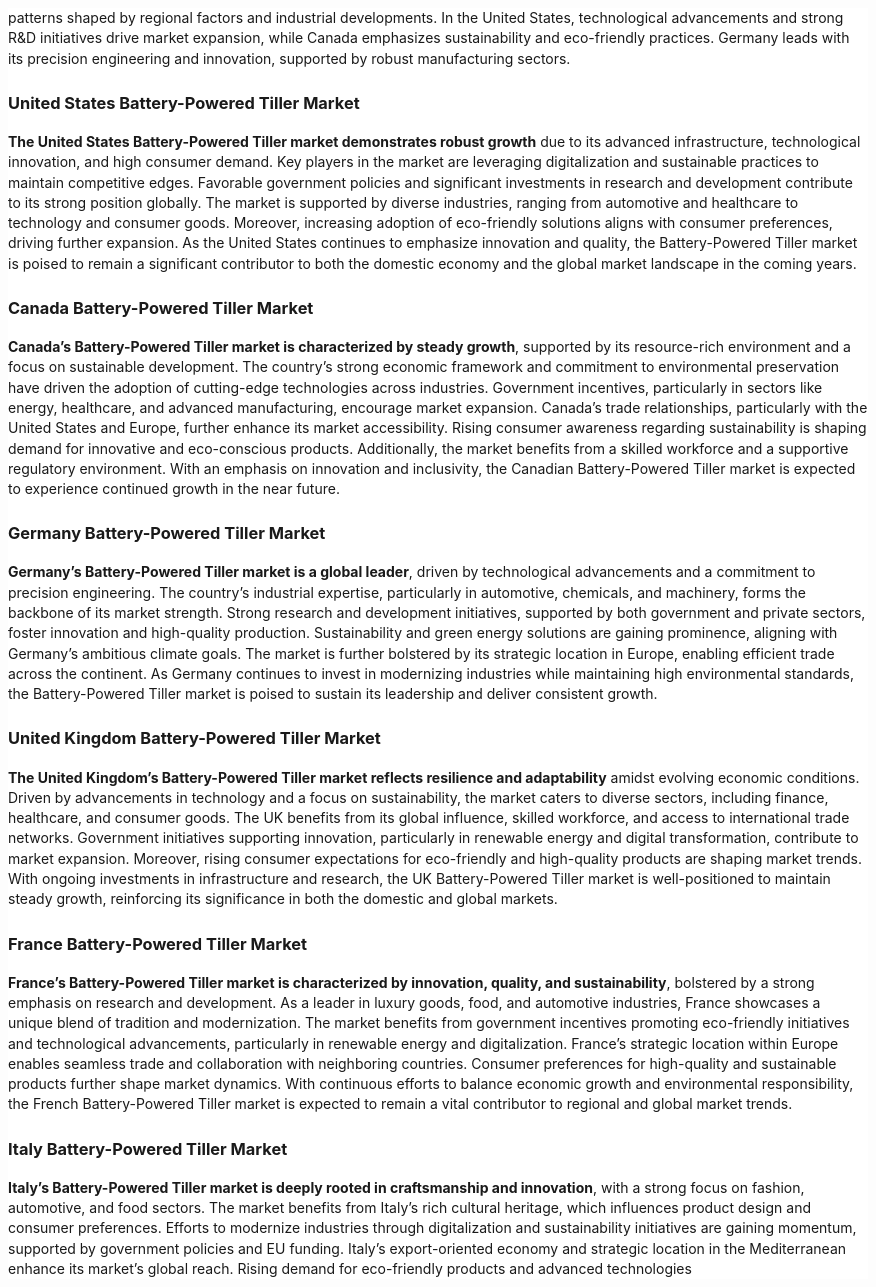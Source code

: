 patterns shaped by regional factors and industrial developments. In the United States, technological advancements and strong R&amp;D initiatives drive market expansion, while Canada emphasizes sustainability and eco-friendly practices. Germany leads with its precision engineering and innovation, supported by robust manufacturing sectors.</span></em></p></blockquote><h3><strong>United States Battery-Powered Tiller Market</strong></h3><p><strong>The United States Battery-Powered Tiller market demonstrates robust growth</strong> due to its advanced infrastructure, technological innovation, and high consumer demand. Key players in the market are leveraging digitalization and sustainable practices to maintain competitive edges. Favorable government policies and significant investments in research and development contribute to its strong position globally. The market is supported by diverse industries, ranging from automotive and healthcare to technology and consumer goods. Moreover, increasing adoption of eco-friendly solutions aligns with consumer preferences, driving further expansion. As the United States continues to emphasize innovation and quality, the Battery-Powered Tiller market is poised to remain a significant contributor to both the domestic economy and the global market landscape in the coming years.</p><h3><strong>Canada Battery-Powered Tiller Market</strong></h3><p><strong>Canada&rsquo;s Battery-Powered Tiller market is characterized by steady growth</strong>, supported by its resource-rich environment and a focus on sustainable development. The country&rsquo;s strong economic framework and commitment to environmental preservation have driven the adoption of cutting-edge technologies across industries. Government incentives, particularly in sectors like energy, healthcare, and advanced manufacturing, encourage market expansion. Canada&rsquo;s trade relationships, particularly with the United States and Europe, further enhance its market accessibility. Rising consumer awareness regarding sustainability is shaping demand for innovative and eco-conscious products. Additionally, the market benefits from a skilled workforce and a supportive regulatory environment. With an emphasis on innovation and inclusivity, the Canadian Battery-Powered Tiller market is expected to experience continued growth in the near future.</p><h3><strong>Germany Battery-Powered Tiller Market</strong></h3><p><strong>Germany&rsquo;s Battery-Powered Tiller market is a global leader</strong>, driven by technological advancements and a commitment to precision engineering. The country&rsquo;s industrial expertise, particularly in automotive, chemicals, and machinery, forms the backbone of its market strength. Strong research and development initiatives, supported by both government and private sectors, foster innovation and high-quality production. Sustainability and green energy solutions are gaining prominence, aligning with Germany&rsquo;s ambitious climate goals. The market is further bolstered by its strategic location in Europe, enabling efficient trade across the continent. As Germany continues to invest in modernizing industries while maintaining high environmental standards, the Battery-Powered Tiller market is poised to sustain its leadership and deliver consistent growth.</p><h3><strong>United Kingdom Battery-Powered Tiller Market</strong></h3><p><strong>The United Kingdom&rsquo;s Battery-Powered Tiller market reflects resilience and adaptability</strong> amidst evolving economic conditions. Driven by advancements in technology and a focus on sustainability, the market caters to diverse sectors, including finance, healthcare, and consumer goods. The UK benefits from its global influence, skilled workforce, and access to international trade networks. Government initiatives supporting innovation, particularly in renewable energy and digital transformation, contribute to market expansion. Moreover, rising consumer expectations for eco-friendly and high-quality products are shaping market trends. With ongoing investments in infrastructure and research, the UK Battery-Powered Tiller market is well-positioned to maintain steady growth, reinforcing its significance in both the domestic and global markets.</p><h3><strong>France Battery-Powered Tiller Market</strong></h3><p><strong>France&rsquo;s Battery-Powered Tiller market is characterized by innovation, quality, and sustainability</strong>, bolstered by a strong emphasis on research and development. As a leader in luxury goods, food, and automotive industries, France showcases a unique blend of tradition and modernization. The market benefits from government incentives promoting eco-friendly initiatives and technological advancements, particularly in renewable energy and digitalization. France&rsquo;s strategic location within Europe enables seamless trade and collaboration with neighboring countries. Consumer preferences for high-quality and sustainable products further shape market dynamics. With continuous efforts to balance economic growth and environmental responsibility, the French Battery-Powered Tiller market is expected to remain a vital contributor to regional and global market trends.</p><h3><strong>Italy Battery-Powered Tiller Market</strong></h3><p><strong>Italy&rsquo;s Battery-Powered Tiller market is deeply rooted in craftsmanship and innovation</strong>, with a strong focus on fashion, automotive, and food sectors. The market benefits from Italy&rsquo;s rich cultural heritage, which influences product design and consumer preferences. Efforts to modernize industries through digitalization and sustainability initiatives are gaining momentum, supported by government policies and EU funding. Italy&rsquo;s export-oriented economy and strategic location in the Mediterranean enhance its market&rsquo;s global reach. Rising demand for eco-friendly products and advanced technologies